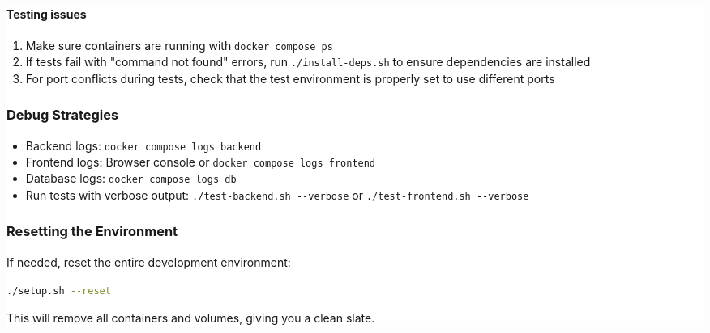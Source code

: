 #### Testing issues
1. Make sure containers are running with `docker compose ps`
2. If tests fail with "command not found" errors, run `./install-deps.sh` to ensure dependencies are installed
3. For port conflicts during tests, check that the test environment is properly set to use different ports

### Debug Strategies
- Backend logs: `docker compose logs backend`
- Frontend logs: Browser console or `docker compose logs frontend`
- Database logs: `docker compose logs db`
- Run tests with verbose output: `./test-backend.sh --verbose` or `./test-frontend.sh --verbose`

### Resetting the Environment
If needed, reset the entire development environment:
```bash
./setup.sh --reset
```
This will remove all containers and volumes, giving you a clean slate.
